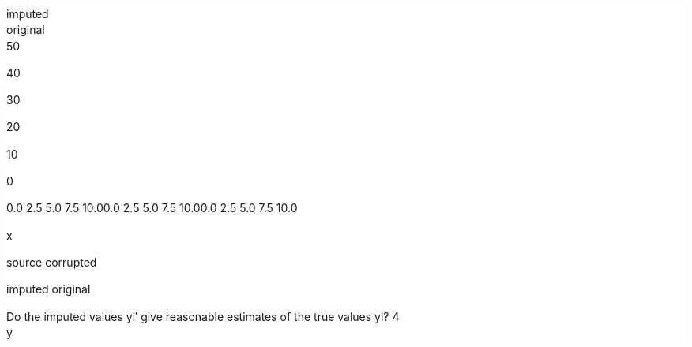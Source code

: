 </div>
</div>
<div class="layoutArea">
<div class="column">
imputed

</div>
</div>
<div class="layoutArea">
<div class="column">
original

</div>
</div>
<div class="layoutArea">
<div class="column">
50

40

30

20

10

0

</div>
</div>
<div class="layoutArea">
<div class="column">
0.0 2.5 5.0 7.5 10.00.0 2.5 5.0 7.5 10.00.0 2.5 5.0 7.5 10.0

x

</div>
</div>
<div class="layoutArea">
<div class="column">
source corrupted

imputed original

</div>
</div>
</div>
<div class="layoutArea">
<div class="column">
Do the imputed values yi′ give reasonable estimates of the true values yi? 4

</div>
</div>
</div>
<div class="section">
<div class="layoutArea">
<div class="column">
y

